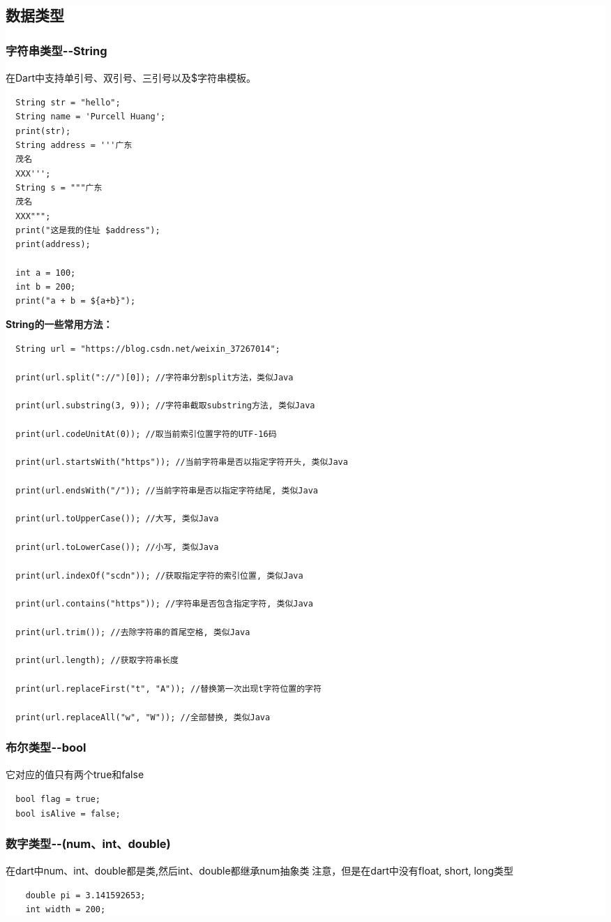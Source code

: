 ## 数据类型
### 字符串类型--String
在Dart中支持单引号、双引号、三引号以及$字符串模板。
```
  String str = "hello";
  String name = 'Purcell Huang';
  print(str);
  String address = '''广东
  茂名
  XXX''';
  String s = """广东
  茂名
  XXX""";
  print("这是我的住址 $address");
  print(address);
  
  int a = 100;
  int b = 200;
  print("a + b = ${a+b}");
```
**String的一些常用方法：**
```
  String url = "https://blog.csdn.net/weixin_37267014";

  print(url.split("://")[0]); //字符串分割split方法，类似Java

  print(url.substring(3, 9)); //字符串截取substring方法, 类似Java

  print(url.codeUnitAt(0)); //取当前索引位置字符的UTF-16码

  print(url.startsWith("https")); //当前字符串是否以指定字符开头, 类似Java

  print(url.endsWith("/")); //当前字符串是否以指定字符结尾, 类似Java

  print(url.toUpperCase()); //大写, 类似Java

  print(url.toLowerCase()); //小写, 类似Java

  print(url.indexOf("scdn")); //获取指定字符的索引位置, 类似Java

  print(url.contains("https")); //字符串是否包含指定字符, 类似Java

  print(url.trim()); //去除字符串的首尾空格, 类似Java

  print(url.length); //获取字符串长度

  print(url.replaceFirst("t", "A")); //替换第一次出现t字符位置的字符

  print(url.replaceAll("w", "W")); //全部替换, 类似Java
```
### 布尔类型--bool
它对应的值只有两个true和false
```
  bool flag = true;
  bool isAlive = false;
```
### 数字类型--(num、int、double)
在dart中num、int、double都是类,然后int、double都继承num抽象类
注意，但是在dart中没有float, short, long类型
```
    double pi = 3.141592653;
    int width = 200;
```